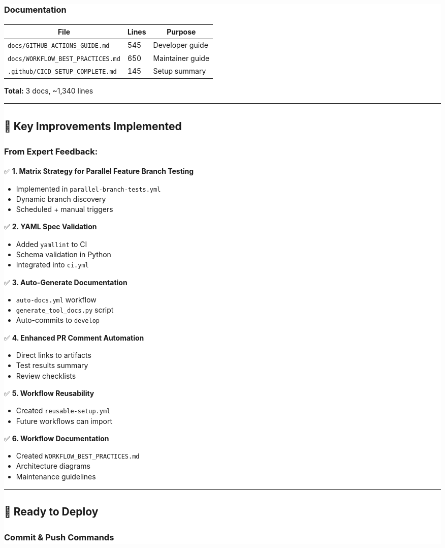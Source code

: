 ### **Documentation**

| File | Lines | Purpose |
|------|-------|---------|
| `docs/GITHUB_ACTIONS_GUIDE.md` | 545 | Developer guide |
| `docs/WORKFLOW_BEST_PRACTICES.md` | 650 | Maintainer guide |
| `.github/CICD_SETUP_COMPLETE.md` | 145 | Setup summary |

**Total:** 3 docs, ~1,340 lines

---

## 🎯 Key Improvements Implemented

### **From Expert Feedback:**

✅ **1. Matrix Strategy for Parallel Feature Branch Testing**
- Implemented in `parallel-branch-tests.yml`
- Dynamic branch discovery
- Scheduled + manual triggers

✅ **2. YAML Spec Validation**
- Added `yamllint` to CI
- Schema validation in Python
- Integrated into `ci.yml`

✅ **3. Auto-Generate Documentation**
- `auto-docs.yml` workflow
- `generate_tool_docs.py` script
- Auto-commits to `develop`

✅ **4. Enhanced PR Comment Automation**
- Direct links to artifacts
- Test results summary
- Review checklists

✅ **5. Workflow Reusability**
- Created `reusable-setup.yml`
- Future workflows can import

✅ **6. Workflow Documentation**
- Created `WORKFLOW_BEST_PRACTICES.md`
- Architecture diagrams
- Maintenance guidelines

---

## 🚀 Ready to Deploy

### **Commit & Push Commands**
